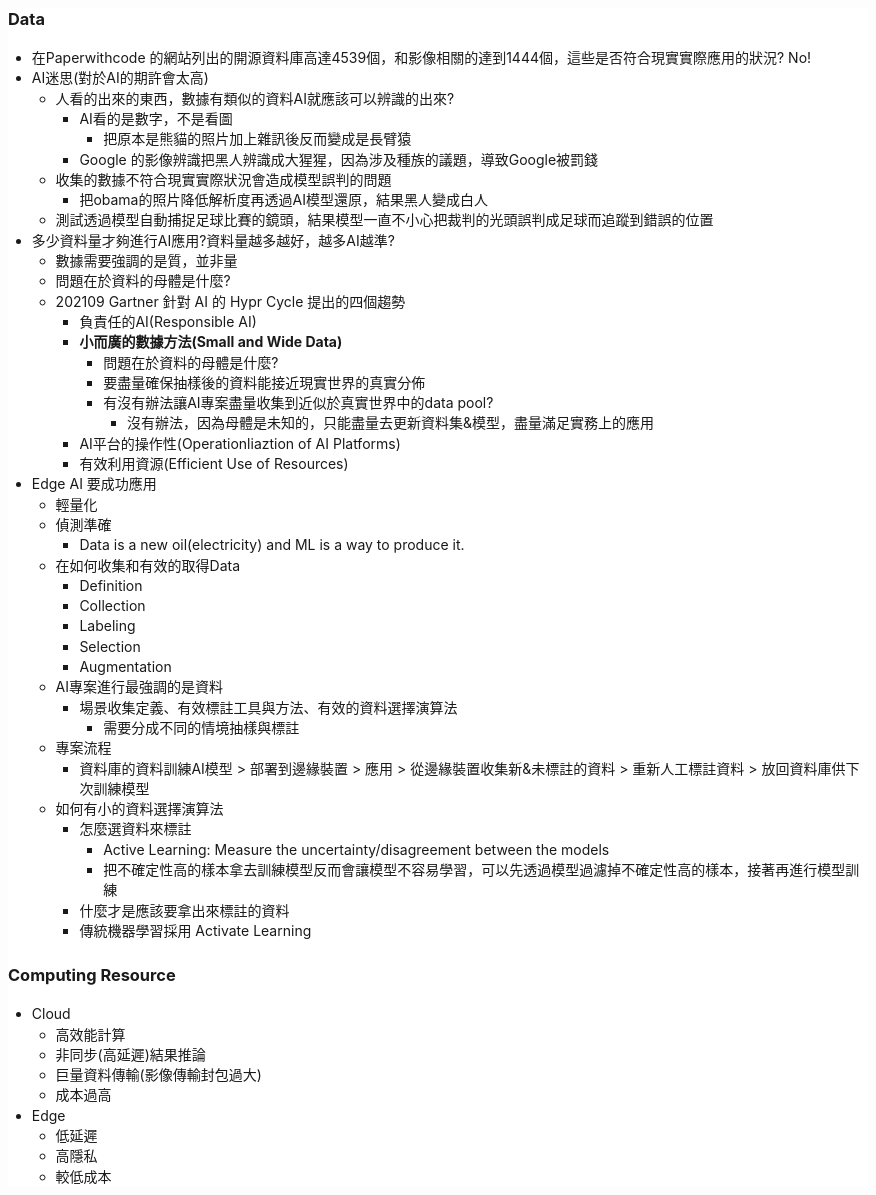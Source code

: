 ### Data

- 在Paperwithcode 的網站列出的開源資料庫高達4539個，和影像相關的達到1444個，這些是否符合現實實際應用的狀況? No!
- AI迷思(對於AI的期許會太高)
  - 人看的出來的東西，數據有類似的資料AI就應該可以辨識的出來?
    - AI看的是數字，不是看圖
      - 把原本是熊貓的照片加上雜訊後反而變成是長臂猿
    - Google 的影像辨識把黑人辨識成大猩猩，因為涉及種族的議題，導致Google被罰錢
  - 收集的數據不符合現實實際狀況會造成模型誤判的問題
    - 把obama的照片降低解析度再透過AI模型還原，結果黑人變成白人
  - 測試透過模型自動捕捉足球比賽的鏡頭，結果模型一直不小心把裁判的光頭誤判成足球而追蹤到錯誤的位置
- 多少資料量才夠進行AI應用?資料量越多越好，越多AI越準?
  - 數據需要強調的是質，並非量
  - 問題在於資料的母體是什麼?
  - 202109 Gartner 針對 AI 的 Hypr Cycle 提出的四個趨勢
    - 負責任的AI(Responsible AI)
    - **小而廣的數據方法(Small and Wide Data)**
      - 問題在於資料的母體是什麼? 
      - 要盡量確保抽樣後的資料能接近現實世界的真實分佈
      - 有沒有辦法讓AI專案盡量收集到近似於真實世界中的data pool?
        - 沒有辦法，因為母體是未知的，只能盡量去更新資料集&模型，盡量滿足實務上的應用
    - AI平台的操作性(Operationliaztion of AI Platforms)
    - 有效利用資源(Efficient Use of Resources)
- Edge AI 要成功應用
  - 輕量化
  - 偵測準確
    - Data is a new oil(electricity) and ML is a way to produce it.
  - 在如何收集和有效的取得Data
    - Definition
    - Collection
    - Labeling
    - Selection
    - Augmentation
  - AI專案進行最強調的是資料
    - 場景收集定義、有效標註工具與方法、有效的資料選擇演算法
      - 需要分成不同的情境抽樣與標註
  - 專案流程
    - 資料庫的資料訓練AI模型 > 部署到邊緣裝置 >  應用 > 從邊緣裝置收集新&未標註的資料 > 重新人工標註資料 > 放回資料庫供下次訓練模型
  - 如何有小的資料選擇演算法
    - 怎麼選資料來標註
      - Active Learning: Measure the uncertainty/disagreement between the models
      - 把不確定性高的樣本拿去訓練模型反而會讓模型不容易學習，可以先透過模型過濾掉不確定性高的樣本，接著再進行模型訓練
    - 什麼才是應該要拿出來標註的資料
    - 傳統機器學習採用 Activate Learning

### Computing Resource

- Cloud
  - 高效能計算
  - 非同步(高延遲)結果推論
  - 巨量資料傳輸(影像傳輸封包過大)
  - 成本過高
- Edge
  - 低延遲
  - 高隱私
  - 較低成本
